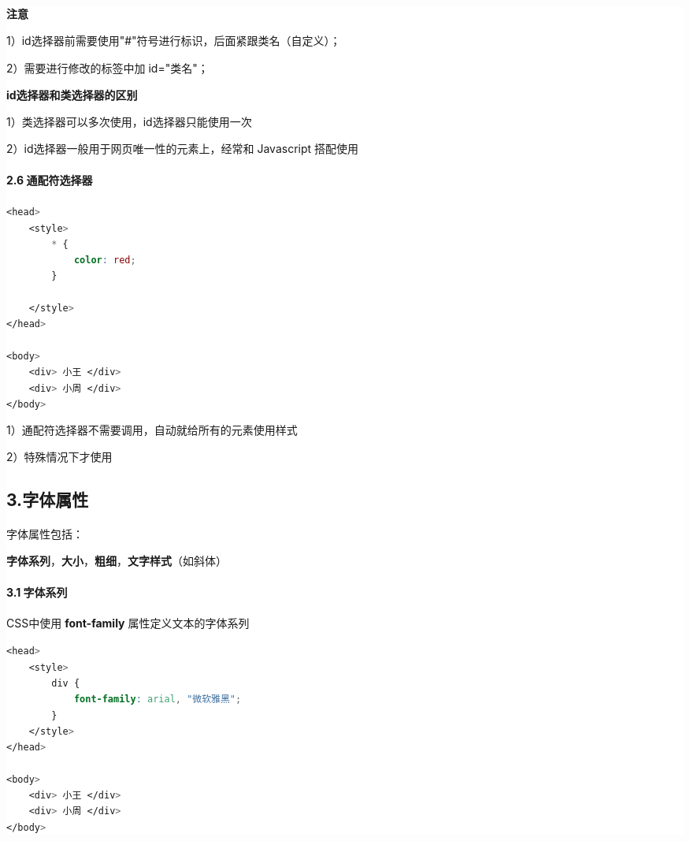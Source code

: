 **注意**

1）id选择器前需要使用"#"符号进行标识，后面紧跟类名（自定义）；

2）需要进行修改的标签中加 id="类名"；

**id选择器和类选择器的区别**

1）类选择器可以多次使用，id选择器只能使用一次

2）id选择器一般用于网页唯一性的元素上，经常和 Javascript 搭配使用



#### 2.6 通配符选择器

```css
<head>
    <style>
        * {
            color: red;
        }

    </style>
</head>

<body>
    <div> 小王 </div>
    <div> 小周 </div>
</body>
```

1）通配符选择器不需要调用，自动就给所有的元素使用样式

2）特殊情况下才使用



## 3.字体属性

字体属性包括：

**字体系列**，**大小**，**粗细**，**文字样式**（如斜体）



#### 3.1 字体系列

CSS中使用 **font-family** 属性定义文本的字体系列

```css
<head>
	<style>
        div {
            font-family: arial, "微软雅黑";
        }
    </style>
</head>

<body>
    <div> 小王 </div>
    <div> 小周 </div>
</body>
```
